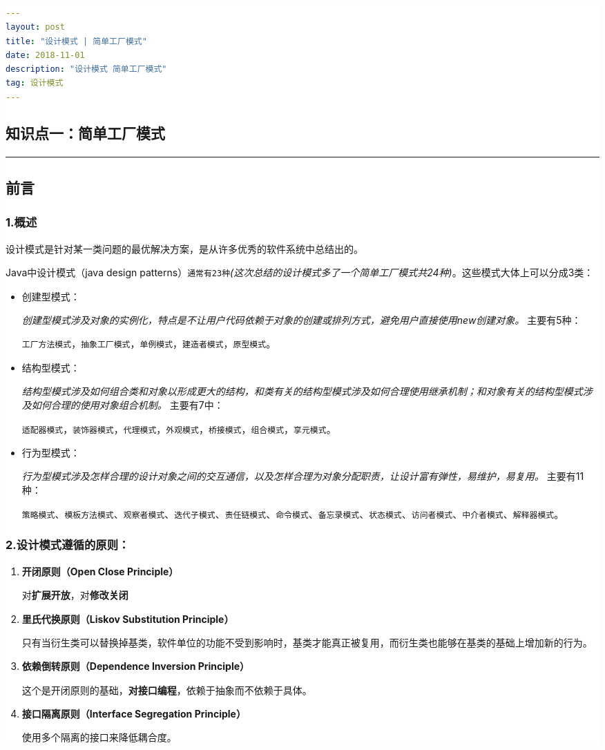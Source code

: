```yaml
---
layout: post
title: "设计模式 | 简单工厂模式"
date: 2018-11-01 
description: "设计模式 简单工厂模式"
tag: 设计模式 
---   
```


## 知识点一：简单工厂模式

-----

## 前言

### 1.概述

设计模式是针对某一类问题的最优解决方案，是从许多优秀的软件系统中总结出的。 

Java中设计模式（java design patterns）`通常有23种`*(这次总结的设计模式多了一个简单工厂模式共24种)*。这些模式大体上可以分成3类：

- 创建型模式：

  *创建型模式涉及对象的实例化，特点是不让用户代码依赖于对象的创建或排列方式，避免用户直接使用new创建对象。* 主要有5种：

  `工厂方法模式`，`抽象工厂模式`，`单例模式`，`建造者模式`，`原型模式`。 

- 结构型模式：

  *结构型模式涉及如何组合类和对象以形成更大的结构，和类有关的结构型模式涉及如何合理使用继承机制；和对象有关的结构型模式涉及如何合理的使用对象组合机制。* 主要有7中：

  `适配器模式`，`装饰器模式`，`代理模式`，`外观模式`，`桥接模式`，`组合模式`，`享元模式`。 

- 行为型模式：

  *行为型模式涉及怎样合理的设计对象之间的交互通信，以及怎样合理为对象分配职责，让设计富有弹性，易维护，易复用。* 主要有11种：

  `策略模式`、`模板方法模式`、`观察者模式`、`迭代子模式`、`责任链模式`、`命令模式`、`备忘录模式`、`状态模式`、`访问者模式`、`中介者模式`、`解释器模式`。 

### 2.设计模式遵循的原则：

1. **开闭原则（Open Close Principle）**

   对**扩展开放**，对**修改关闭**

2. **里氏代换原则（Liskov Substitution Principle）**

   只有当衍生类可以替换掉基类，软件单位的功能不受到影响时，基类才能真正被复用，而衍生类也能够在基类的基础上增加新的行为。 

3. **依赖倒转原则（Dependence Inversion Principle）** 

   这个是开闭原则的基础，**对接口编程**，依赖于抽象而不依赖于具体。 

4. **接口隔离原则（Interface Segregation Principle）** 

   使用多个隔离的接口来降低耦合度。 
